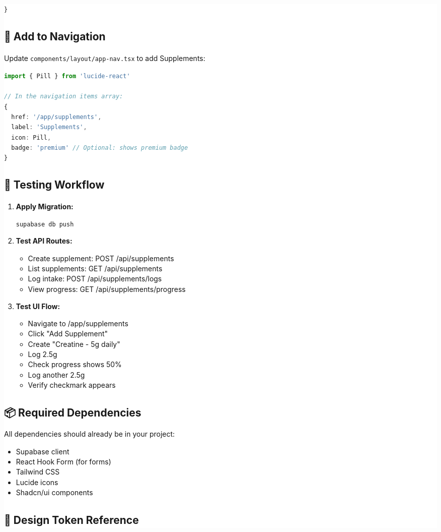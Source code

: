 ```typescript
}
```

## 🔗 Add to Navigation

Update `components/layout/app-nav.tsx` to add Supplements:

```typescript
import { Pill } from 'lucide-react'

// In the navigation items array:
{
  href: '/app/supplements',
  label: 'Supplements',
  icon: Pill,
  badge: 'premium' // Optional: shows premium badge
}
```

## 🧪 Testing Workflow

1. **Apply Migration:**
   ```bash
   supabase db push
   ```

2. **Test API Routes:**
   - Create supplement: POST /api/supplements
   - List supplements: GET /api/supplements
   - Log intake: POST /api/supplements/logs
   - View progress: GET /api/supplements/progress

3. **Test UI Flow:**
   - Navigate to /app/supplements
   - Click "Add Supplement"
   - Create "Creatine - 5g daily"
   - Log 2.5g
   - Check progress shows 50%
   - Log another 2.5g
   - Verify checkmark appears

## 📦 Required Dependencies

All dependencies should already be in your project:
- Supabase client
- React Hook Form (for forms)
- Tailwind CSS
- Lucide icons
- Shadcn/ui components

## 🎨 Design Token Reference

